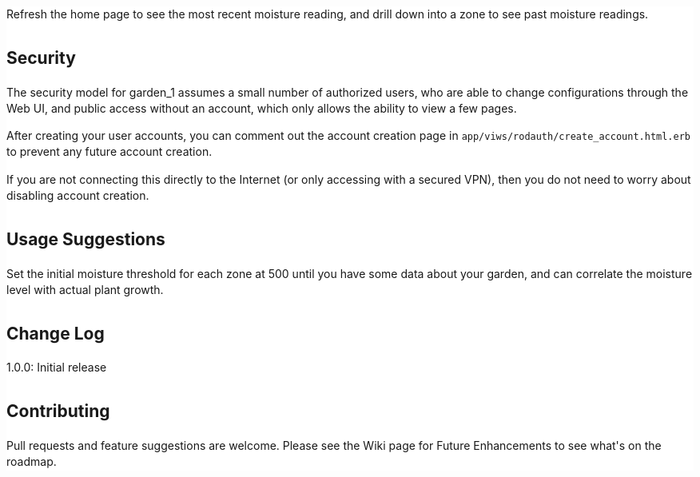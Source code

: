 Refresh the home page to see the most recent moisture reading, and drill down into a zone to see past moisture readings.

## Security

The security model for garden_1 assumes a small number of authorized users, who are able to change configurations through the Web UI, and public access without an account, which only allows the ability to view a few pages.

After creating your user accounts, you can comment out the account creation page in `app/viws/rodauth/create_account.html.erb` to prevent any future account creation.

If you are not connecting this directly to the Internet (or only accessing with a secured VPN), then you do not need to worry about disabling account creation.

## Usage Suggestions

Set the initial moisture threshold for each zone at 500 until you have some data about your garden, and can correlate the moisture level with actual plant growth.

## Change Log

1.0.0:  Initial release

## Contributing

Pull requests and feature suggestions are welcome.  Please see the Wiki page for Future Enhancements to see what's on the roadmap.
